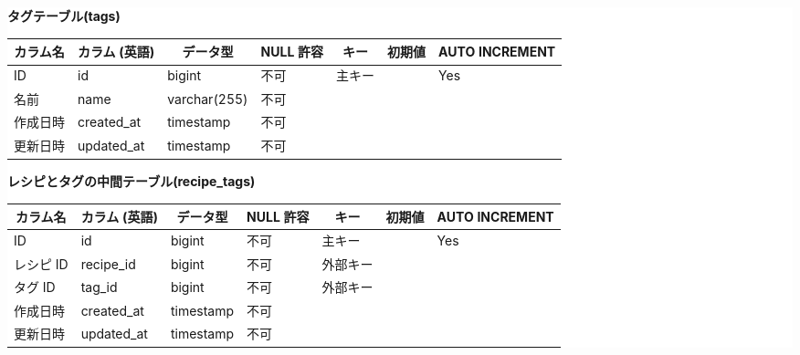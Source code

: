 **タグテーブル(tags)**

| カラム名 | カラム (英語) | データ型     | NULL 許容 | キー   | 初期値 | AUTO INCREMENT |
| -------- | ------------- | ------------ | --------- | ------ | ------ | -------------- |
| ID       | id            | bigint       | 不可      | 主キー |        | Yes            |
| 名前     | name          | varchar(255) | 不可      |        |        |                |
| 作成日時 | created_at    | timestamp    | 不可      |        |        |                |
| 更新日時 | updated_at    | timestamp    | 不可      |        |        |                |

**レシピとタグの中間テーブル(recipe_tags)**

| カラム名  | カラム (英語) | データ型  | NULL 許容 | キー     | 初期値 | AUTO INCREMENT |
| --------- | ------------- | --------- | --------- | -------- | ------ | -------------- |
| ID        | id            | bigint    | 不可      | 主キー   |        | Yes            |
| レシピ ID | recipe_id     | bigint    | 不可      | 外部キー |        |                |
| タグ ID   | tag_id        | bigint    | 不可      | 外部キー |        |                |
| 作成日時  | created_at    | timestamp | 不可      |          |        |                |
| 更新日時  | updated_at    | timestamp | 不可      |          |        |                |
